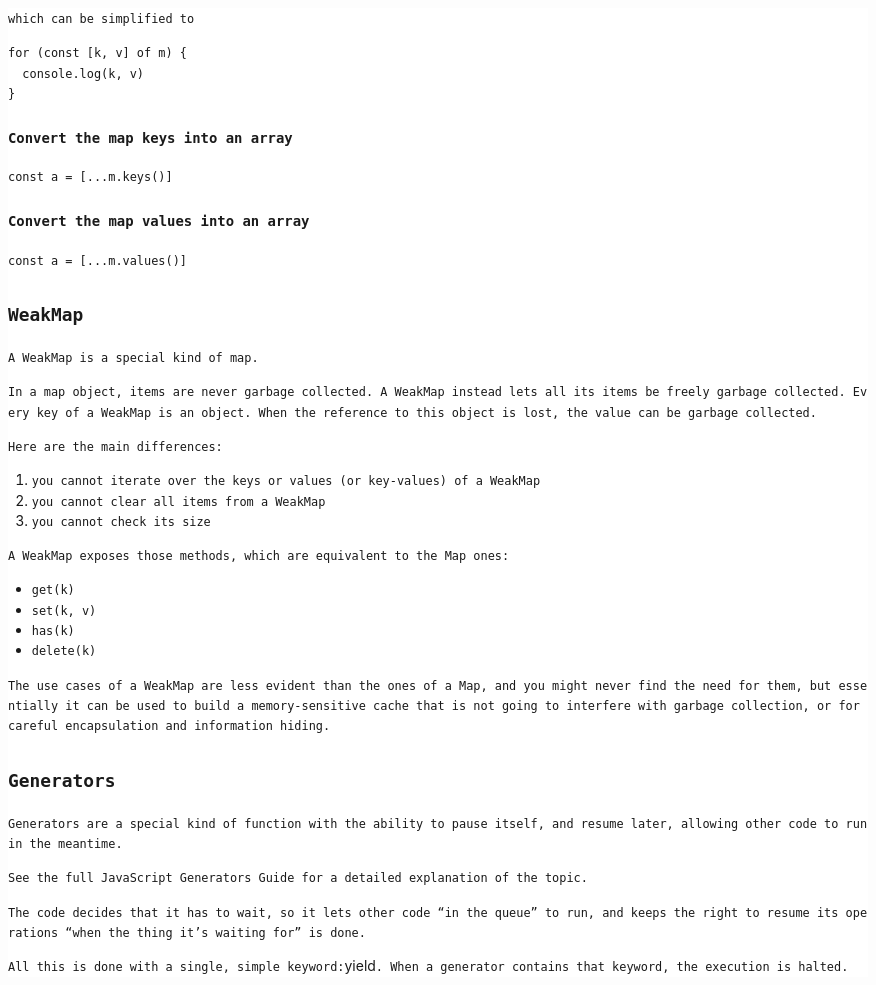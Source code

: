 `which can be simplified to`

```plain
for (const [k, v] of m) {
  console.log(k, v)
}
```

### `Convert the map keys into an array`

```
const a = [...m.keys()]
```

### `Convert the map values into an array`

```
const a = [...m.values()]
```

## `WeakMap`

`A WeakMap is a special kind of map.`

`In a map object, items are never garbage collected. A WeakMap instead lets all its items be freely garbage collected. Every key of a WeakMap is an object. When the reference to this object is lost, the value can be garbage collected.`

`Here are the main differences:`

1.  `you cannot iterate over the keys or values (or key-values) of a WeakMap`
2.  `you cannot clear all items from a WeakMap`
3.  `you cannot check its size`

`A WeakMap exposes those methods, which are equivalent to the Map ones:`

-   `get(k)`
-   `set(k, v)`
-   `has(k)`
-   `delete(k)`

`The use cases of a WeakMap are less evident than the ones of a Map, and you might never find the need for them, but essentially it can be used to build a memory-sensitive cache that is not going to interfere with garbage collection, or for careful encapsulation and information hiding.`

## `Generators`

`Generators are a special kind of function with the ability to pause itself, and resume later, allowing other code to run in the meantime.`

`See the full JavaScript Generators Guide for a detailed explanation of the topic.`

`The code decides that it has to wait, so it lets other code “in the queue” to run, and keeps the right to resume its operations “when the thing it’s waiting for” is done.`

`All this is done with a single, simple keyword:`yield`. When a generator contains that keyword, the execution is halted.`


  ['a' + '_' + 'b']: 'z'